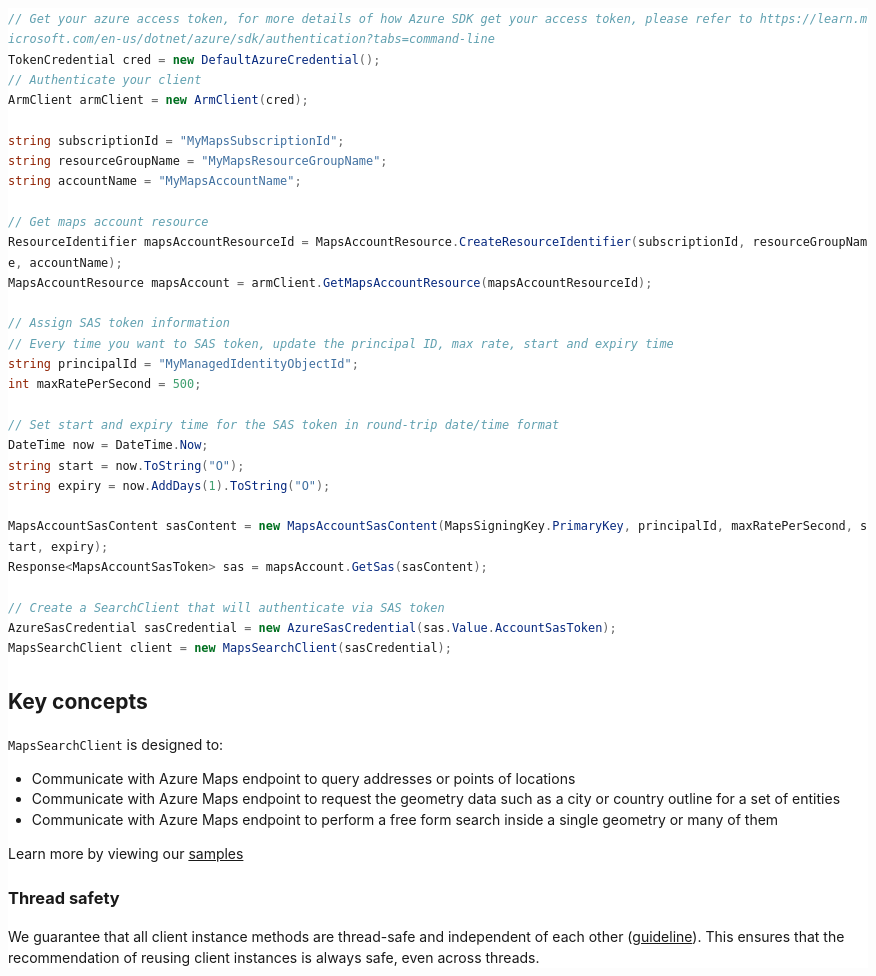 ```C# Snippet:InstantiateSearchClientViaSas
// Get your azure access token, for more details of how Azure SDK get your access token, please refer to https://learn.microsoft.com/en-us/dotnet/azure/sdk/authentication?tabs=command-line
TokenCredential cred = new DefaultAzureCredential();
// Authenticate your client
ArmClient armClient = new ArmClient(cred);

string subscriptionId = "MyMapsSubscriptionId";
string resourceGroupName = "MyMapsResourceGroupName";
string accountName = "MyMapsAccountName";

// Get maps account resource
ResourceIdentifier mapsAccountResourceId = MapsAccountResource.CreateResourceIdentifier(subscriptionId, resourceGroupName, accountName);
MapsAccountResource mapsAccount = armClient.GetMapsAccountResource(mapsAccountResourceId);

// Assign SAS token information
// Every time you want to SAS token, update the principal ID, max rate, start and expiry time
string principalId = "MyManagedIdentityObjectId";
int maxRatePerSecond = 500;

// Set start and expiry time for the SAS token in round-trip date/time format
DateTime now = DateTime.Now;
string start = now.ToString("O");
string expiry = now.AddDays(1).ToString("O");

MapsAccountSasContent sasContent = new MapsAccountSasContent(MapsSigningKey.PrimaryKey, principalId, maxRatePerSecond, start, expiry);
Response<MapsAccountSasToken> sas = mapsAccount.GetSas(sasContent);

// Create a SearchClient that will authenticate via SAS token
AzureSasCredential sasCredential = new AzureSasCredential(sas.Value.AccountSasToken);
MapsSearchClient client = new MapsSearchClient(sasCredential);
```

## Key concepts

`MapsSearchClient` is designed to:

* Communicate with Azure Maps endpoint to query addresses or points of locations
* Communicate with Azure Maps endpoint to request the geometry data such as a city or country outline for a set of entities
* Communicate with Azure Maps endpoint to perform a free form search inside a single geometry or many of them

Learn more by viewing our [samples](https://github.com/Azure/azure-sdk-for-net/tree/main/sdk/maps/Azure.Maps.Search/tests/Samples)

### Thread safety

We guarantee that all client instance methods are thread-safe and independent of each other ([guideline](https://azure.github.io/azure-sdk/dotnet_introduction.html#dotnet-service-methods-thread-safety)). This ensures that the recommendation of reusing client instances is always safe, even across threads.
